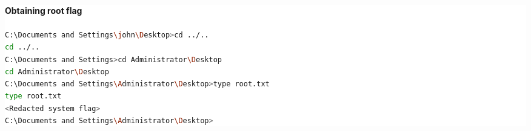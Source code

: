 #### Obtaining root flag

```bash
C:\Documents and Settings\john\Desktop>cd ../..
cd ../..
C:\Documents and Settings>cd Administrator\Desktop
cd Administrator\Desktop
C:\Documents and Settings\Administrator\Desktop>type root.txt
type root.txt
<Redacted system flag>
C:\Documents and Settings\Administrator\Desktop>
```